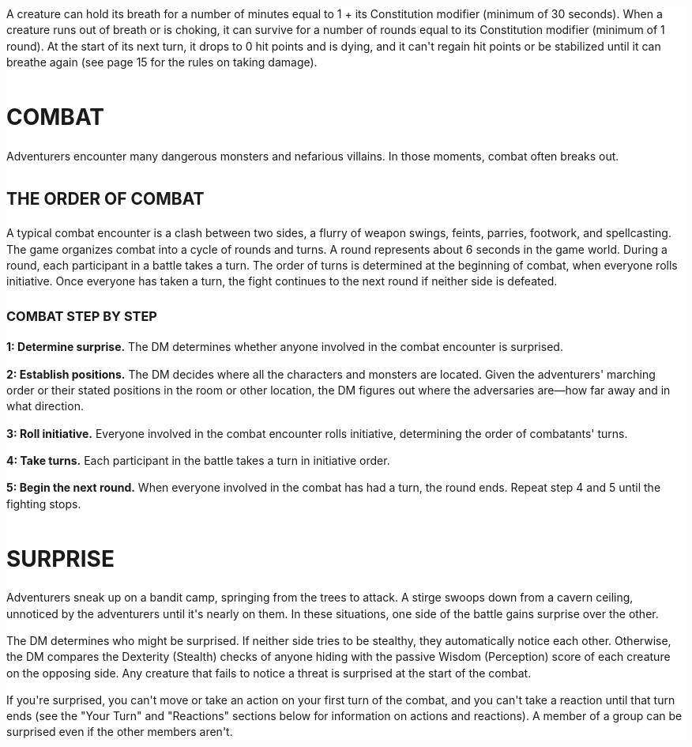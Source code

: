 A creature can hold its breath for a number of minutes equal to 1 + its Constitution modifier (minimum of 30 seconds). When a creature runs out of breath or is choking, it can survive for a number of rounds equal to its Constitution modifier (minimum of 1 round). At the start of its next turn, it drops to 0 hit points and is dying, and it can't regain hit points or be stabilized until it can breathe again (see page 15 for the rules on taking damage).

# COMBAT

Adventurers encounter many dangerous monsters and nefarious villains. In those moments, combat often breaks out.

## THE ORDER OF COMBAT

A typical combat encounter is a clash between two sides, a flurry of weapon swings, feints, parries, footwork, and spellcasting. The game organizes combat into a cycle of rounds and turns. A round represents about 6 seconds in the game world. During a round, each participant in a battle takes a turn. The order of turns is determined at the beginning of combat, when everyone rolls initiative. Once everyone has taken a turn, the fight continues to the next round if neither side is defeated.

### COMBAT STEP BY STEP

**1: Determine surprise.** The DM determines whether anyone involved in the combat encounter is surprised.

**2: Establish positions.** The DM decides where all the characters and monsters are located. Given the adventurers' marching order or their stated positions in the room or other location, the DM figures out where the adversaries are—how far away and in what direction.

**3: Roll initiative.** Everyone involved in the combat encounter rolls initiative, determining the order of combatants' turns.

**4: Take turns.** Each participant in the battle takes a turn in initiative order.

**5: Begin the next round.** When everyone involved in the combat has had a turn, the round ends. Repeat step 4 and 5 until the fighting stops.


# SURPRISE

Adventurers sneak up on a bandit camp, springing from the trees to attack. A stirge swoops down from a cavern ceiling, unnoticed by the adventurers until it's nearly on them. In these situations, one side of the battle gains surprise over the other.

The DM determines who might be surprised. If neither side tries to be stealthy, they automatically notice each other. Otherwise, the DM compares the Dexterity (Stealth) checks of anyone hiding with the passive Wisdom (Perception) score of each creature on the opposing side. Any creature that fails to notice a threat is surprised at the start of the combat.

If you're surprised, you can't move or take an action on your first turn of the combat, and you can't take a reaction until that turn ends (see the "Your Turn" and "Reactions" sections below for information on actions and reactions). A member of a group can be surprised even if the other members aren't.
